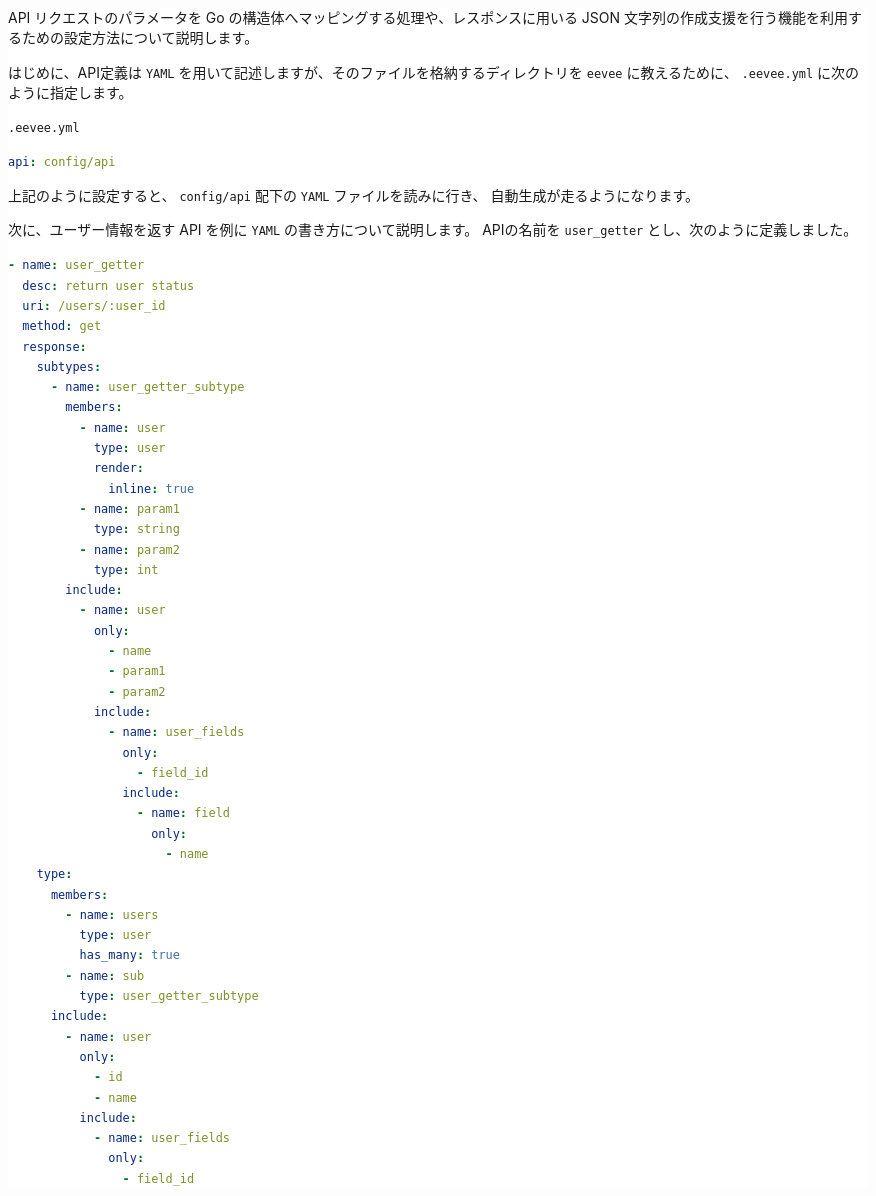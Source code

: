 API リクエストのパラメータを Go の構造体へマッピングする処理や、レスポンスに用いる JSON 文字列の作成支援を行う機能を利用するための設定方法について説明します。

はじめに、API定義は `YAML` を用いて記述しますが、そのファイルを格納するディレクトリを
`eevee` に教えるために、 `.eevee.yml` に次のように指定します。

`.eevee.yml`
```yaml
api: config/api
```

上記のように設定すると、 `config/api` 配下の `YAML` ファイルを読みに行き、
自動生成が走るようになります。

次に、ユーザー情報を返す API を例に `YAML` の書き方について説明します。
APIの名前を `user_getter` とし、次のように定義しました。

```yaml
- name: user_getter
  desc: return user status
  uri: /users/:user_id
  method: get
  response:
    subtypes:
      - name: user_getter_subtype
        members:
          - name: user
            type: user
            render:
              inline: true
          - name: param1
            type: string
          - name: param2
            type: int
        include:
          - name: user
            only:
              - name
              - param1
              - param2
            include:
              - name: user_fields
                only:
                  - field_id
                include:
                  - name: field
                    only:
                      - name
    type:
      members:
        - name: users
          type: user
          has_many: true
        - name: sub
          type: user_getter_subtype
      include:
        - name: user
          only:
            - id
            - name
          include:
            - name: user_fields
              only:
                - field_id
```
